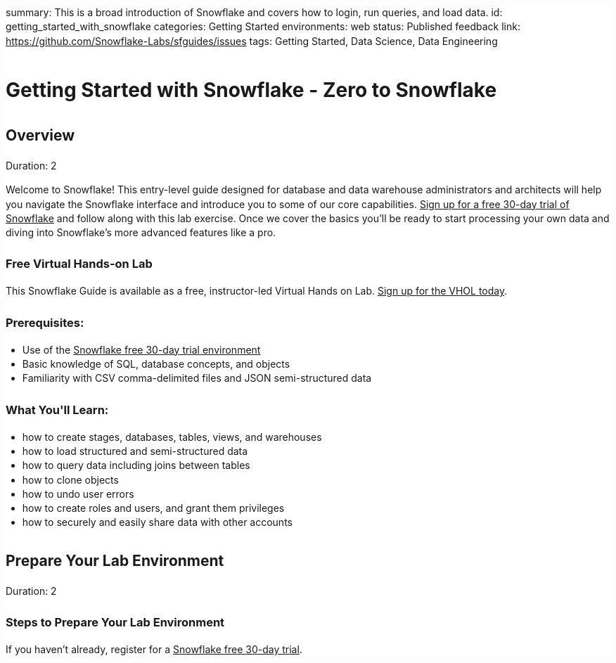 summary: This is a broad introduction of Snowflake and covers how to login, run queries, and load data.
id: getting_started_with_snowflake
categories: Getting Started
environments: web
status: Published
feedback link: https://github.com/Snowflake-Labs/sfguides/issues
tags: Getting Started, Data Science, Data Engineering

# Getting Started with Snowflake - Zero to Snowflake



## Overview

Duration: 2

Welcome to Snowflake! This entry-level guide designed for database and data warehouse administrators and architects will help you navigate the Snowflake interface and introduce you to some of our core capabilities. [Sign up for a free 30-day trial of Snowflake](https://trial.snowflake.com) and follow along with this lab exercise. Once we cover the basics you’ll be ready to start processing your own data and diving into Snowflake’s more advanced features like a pro.

### Free Virtual Hands-on Lab
This Snowflake Guide is available as a free, instructor-led Virtual Hands on Lab. [Sign up for the VHOL today](https://www.snowflake.com/virtual-hands-on-lab/).

### Prerequisites:

- Use of the [Snowflake free 30-day trial environment](https://trial.snowflake.com)
- Basic knowledge of SQL, database concepts, and objects
- Familiarity with CSV comma-delimited files and JSON semi-structured data

### What You'll Learn:

- how to create stages, databases, tables, views, and warehouses
- how to load structured and semi-structured data
- how to query data including joins between tables
- how to clone objects
- how to undo user errors
- how to create roles and users, and grant them privileges
- how to securely and easily share data with other accounts



## Prepare Your Lab Environment

Duration: 2

### Steps to Prepare Your Lab Environment

If you haven’t already, register for a [Snowflake free 30-day trial](https://trial.snowflake.com).
